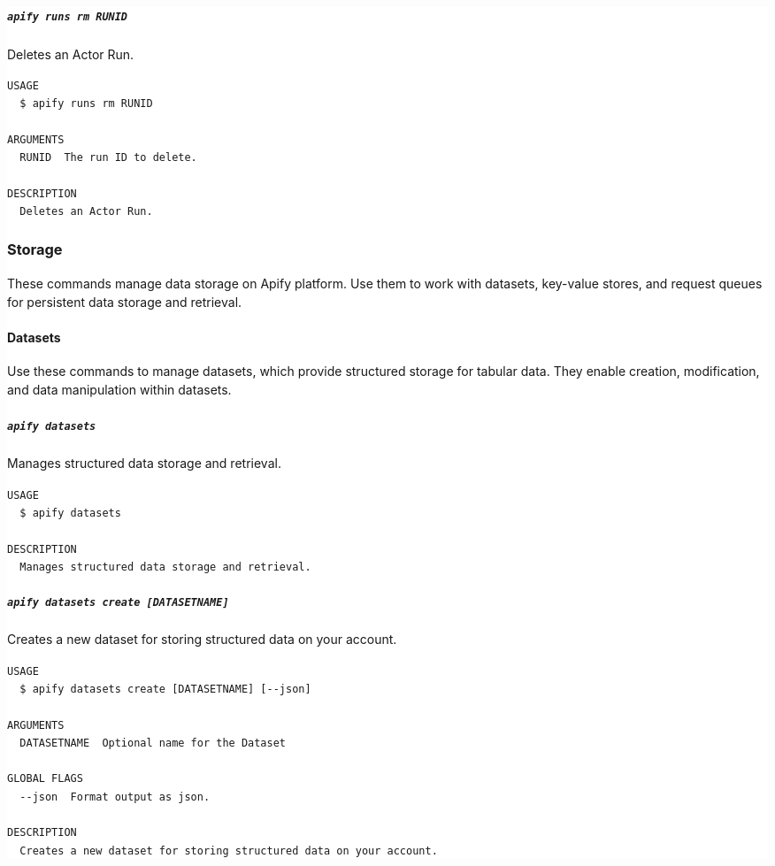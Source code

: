 ##### `apify runs rm RUNID`

Deletes an Actor Run.

```
USAGE
  $ apify runs rm RUNID

ARGUMENTS
  RUNID  The run ID to delete.

DESCRIPTION
  Deletes an Actor Run.
```



### Storage

These commands manage data storage on Apify platform. Use them to work with datasets, key-value stores, and request queues for persistent data storage and retrieval.

#### Datasets

Use these commands to manage datasets, which provide structured storage for tabular data. They enable creation, modification, and data manipulation within datasets.



##### `apify datasets`

Manages structured data storage and retrieval.

```
USAGE
  $ apify datasets

DESCRIPTION
  Manages structured data storage and retrieval.
```

##### `apify datasets create [DATASETNAME]`

Creates a new dataset for storing structured data on your account.

```
USAGE
  $ apify datasets create [DATASETNAME] [--json]

ARGUMENTS
  DATASETNAME  Optional name for the Dataset

GLOBAL FLAGS
  --json  Format output as json.

DESCRIPTION
  Creates a new dataset for storing structured data on your account.
```
